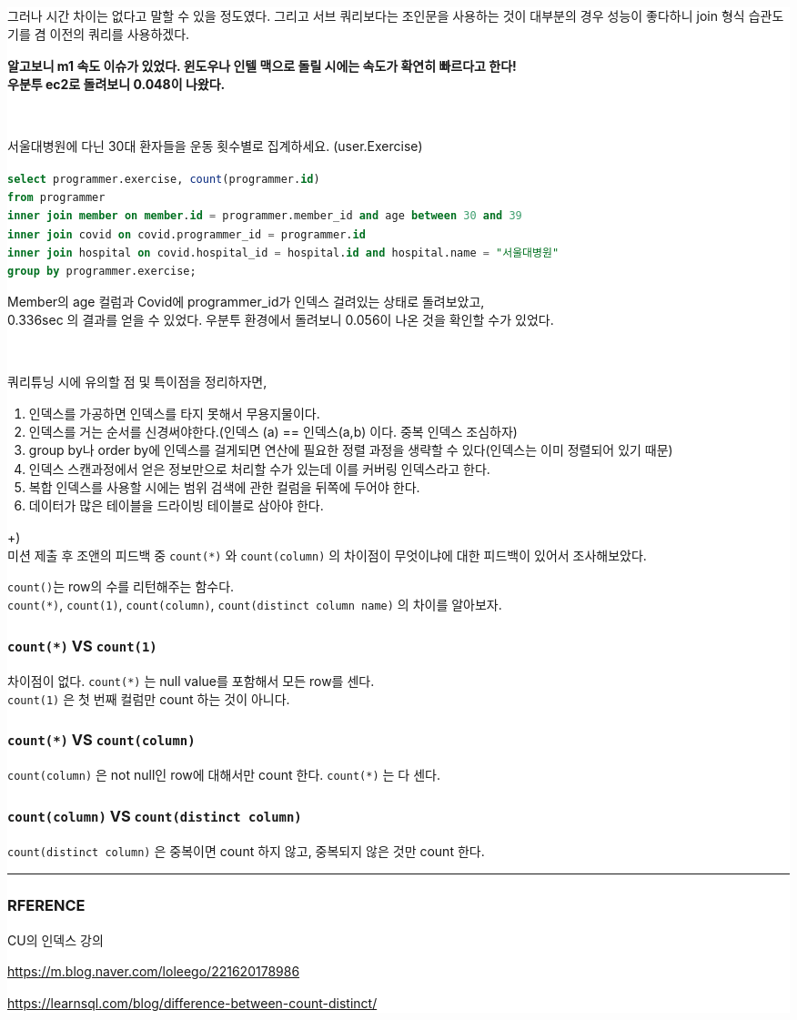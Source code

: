 그러나 시간 차이는 없다고 말할 수 있을 정도였다.  그리고 서브 쿼리보다는 조인문을 사용하는 것이 대부분의 경우 성능이 좋다하니 join 형식 습관도 기를 겸 이전의 쿼리를 사용하겠다.  

**알고보니 m1 속도 이슈가 있었다. 윈도우나 인텔 맥으로 돌릴 시에는 속도가 확연히 빠르다고 한다!**  
**우분투 ec2로 돌려보니 0.048이 나왔다.**  

<br/>

서울대병원에 다닌 30대 환자들을 운동 횟수별로 집계하세요. (user.Exercise)  

```sql
select programmer.exercise, count(programmer.id) 
from programmer 
inner join member on member.id = programmer.member_id and age between 30 and 39 
inner join covid on covid.programmer_id = programmer.id 
inner join hospital on covid.hospital_id = hospital.id and hospital.name = "서울대병원" 
group by programmer.exercise;
```

Member의 age 컬럼과 Covid에 programmer_id가 인덱스 걸려있는 상태로 돌려보았고,  
0.336sec 의 결과를 얻을 수 있었다. 우분투 환경에서 돌려보니 0.056이 나온 것을 확인할 수가 있었다.  

<br/>

쿼리튜닝 시에 유의할 점 및 특이점을 정리하자면,  

1. 인덱스를 가공하면 인덱스를 타지 못해서 무용지물이다.
2. 인덱스를 거는 순서를 신경써야한다.(인덱스 (a) == 인덱스(a,b) 이다. 중복 인덱스 조심하자)
3. group by나 order by에 인덱스를 걸게되면 연산에 필요한 정렬 과정을 생략할 수 있다(인덱스는 이미 정렬되어 있기 때문)
4. 인덱스 스캔과정에서 얻은 정보만으로 처리할 수가 있는데 이를 커버링 인덱스라고 한다.
5. 복합 인덱스를 사용할 시에는 범위 검색에 관한 컬럼을 뒤쪽에 두어야 한다.
6. 데이터가 많은 테이블을 드라이빙 테이블로 삼아야 한다.

+)  
미션 제출 후 조앤의 피드백 중 ``count(*)`` 와 ``count(column)`` 의 차이점이 무엇이냐에 대한 피드백이 있어서 조사해보았다.  

``count()``는 row의 수를 리턴해주는 함수다.  
``count(*)``, ``count(1)``, ``count(column)``, ``count(distinct column name)`` 의 차이를 알아보자.  

### ``count(*)`` VS ``count(1)``

차이점이 없다. ``count(*)`` 는 null value를 포함해서 모든 row를 센다.  
``count(1)`` 은 첫 번째 컬럼만 count 하는 것이 아니다.  

### ``count(*)`` VS ``count(column)``

``count(column)`` 은 not null인 row에 대해서만 count 한다. ``count(*)`` 는 다 센다.  

### ``count(column)`` VS ``count(distinct column)``

``count(distinct column)`` 은 중복이면 count 하지 않고, 중복되지 않은 것만 count 한다.  

***

### RFERENCE

CU의 인덱스 강의  

https://m.blog.naver.com/loleego/221620178986  

https://learnsql.com/blog/difference-between-count-distinct/
